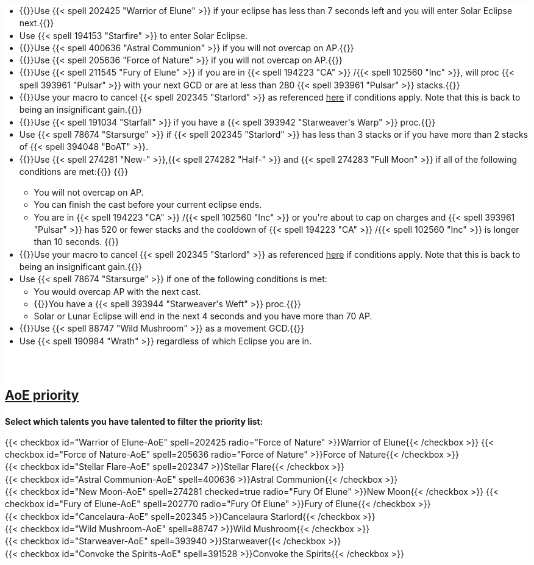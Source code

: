 - {{<cbtext id="Warrior of Elune">}}Use {{< spell 202425 "Warrior of Elune" >}} if your eclipse has less than 7 seconds left and you will enter Solar Eclipse next.{{</cbtext>}}
- Use {{< spell 194153 "Starfire" >}} to enter Solar Eclipse.
- {{<cbtext id="Astral Communion">}}Use {{< spell 400636 "Astral Communion" >}} if you will not overcap on AP.{{</cbtext>}}
- {{<cbtext id="Force of Nature">}}Use {{< spell 205636 "Force of Nature" >}} if you will not overcap on AP.{{</cbtext>}}
- {{<cbtext id="Fury of Elune">}}Use {{< spell 211545 "Fury of Elune" >}} if you are in {{< spell 194223 "CA" >}} /{{< spell 102560 "Inc" >}}, will proc {{< spell 393961 "Pulsar" >}} with your next GCD or are at less than 280 {{< spell 393961 "Pulsar" >}} stacks.{{</cbtext>}}
- {{<cbtext id="Cancelaura">}}Use your macro to cancel {{< spell 202345 "Starlord" >}} as referenced [here](#cancel) if conditions apply. Note that this is back to being an insignificant gain.{{</cbtext>}}
- {{<cbtext id="Starweaver">}}Use {{< spell 191034 "Starfall" >}} if you have a {{< spell 393942 "Starweaver's Warp" >}} proc.{{</cbtext>}}
- Use {{< spell 78674 "Starsurge" >}} if {{< spell 202345 "Starlord" >}} has less than 3 stacks or if you have more than 2 stacks of {{< spell 394048 "BoAT" >}}.
- {{<cbtext id="New Moon">}}Use {{< spell 274281 "New-" >}},{{< spell 274282 "Half-" >}} and {{< spell 274283 "Full Moon" >}} if all of the following conditions are met:{{</cbtext>}}
  {{<cbtext id="New Moon">}}
  - You will not overcap on AP.
  - You can finish the cast before your current eclipse ends.
  - You are in {{< spell 194223 "CA" >}} /{{< spell 102560 "Inc" >}} or you're about to cap on charges and {{< spell 393961 "Pulsar" >}} has 520 or fewer stacks and the cooldown of {{< spell 194223 "CA" >}} /{{< spell 102560 "Inc" >}} is longer than 10 seconds.
    {{</cbtext>}}
- {{<cbtext id="Cancelaura">}}Use your macro to cancel {{< spell 202345 "Starlord" >}} as referenced [here](#cancel) if conditions apply. Note that this is back to being an insignificant gain.{{</cbtext>}}
- Use {{< spell 78674 "Starsurge" >}} if one of the following conditions is met:
  - You would overcap AP with the next cast.
  - {{<cbtext id="Starweaver">}}You have a {{< spell 393944 "Starweaver's Weft" >}} proc.{{</cbtext>}}
  - Solar or Lunar Eclipse will end in the next 4 seconds and you have more than 70 AP.
- {{<cbtext id="Wild Mushroom">}}Use {{< spell 88747 "Wild Mushroom" >}} as a movement GCD.{{</cbtext>}}
- Use {{< spell 190984 "Wrath" >}} regardless of which Eclipse you are in.

<br><div id="aoe">

## [AoE priority](#aoe)

</div>

**Select which talents you have talented to filter the priority list:**

{{< checkbox id="Warrior of Elune-AoE" spell=202425 radio="Force of Nature" >}}Warrior of Elune{{< /checkbox >}}
{{< checkbox id="Force of Nature-AoE" spell=205636 radio="Force of Nature" >}}Force of Nature{{< /checkbox >}}<br>
{{< checkbox id="Stellar Flare-AoE" spell=202347 >}}Stellar Flare{{< /checkbox >}}<br>
{{< checkbox id="Astral Communion-AoE" spell=400636 >}}Astral Communion{{< /checkbox >}}<br>
{{< checkbox id="New Moon-AoE" spell=274281 checked=true radio="Fury Of Elune" >}}New Moon{{< /checkbox >}}
{{< checkbox id="Fury of Elune-AoE" spell=202770 radio="Fury Of Elune" >}}Fury of Elune{{< /checkbox >}}<br>
{{< checkbox id="Cancelaura-AoE" spell=202345 >}}Cancelaura Starlord{{< /checkbox >}}<br>
{{< checkbox id="Wild Mushroom-AoE" spell=88747 >}}Wild Mushroom{{< /checkbox >}}<br>
{{< checkbox id="Starweaver-AoE" spell=393940 >}}Starweaver{{< /checkbox >}}<br>
{{< checkbox id="Convoke the Spirits-AoE" spell=391528 >}}Convoke the Spirits{{< /checkbox >}}<br>
